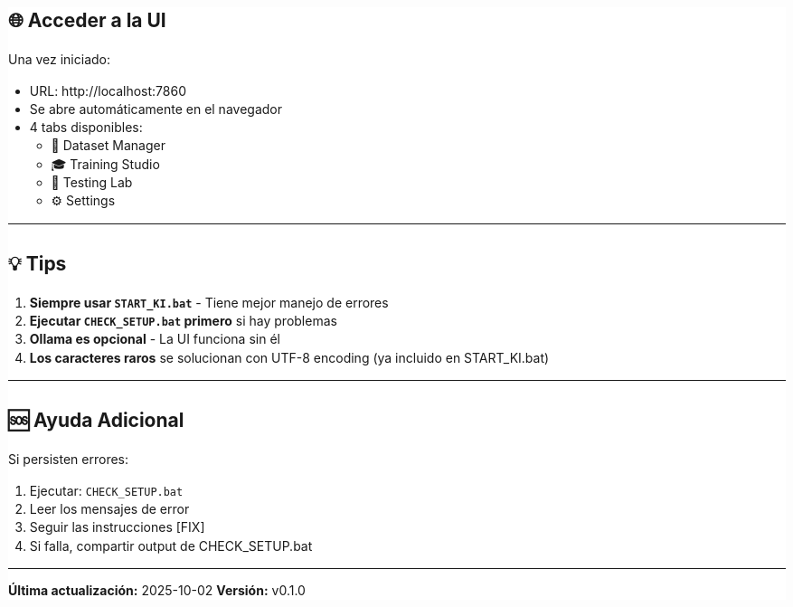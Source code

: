 
## 🌐 Acceder a la UI

Una vez iniciado:
- URL: http://localhost:7860
- Se abre automáticamente en el navegador
- 4 tabs disponibles:
  - 📁 Dataset Manager
  - 🎓 Training Studio
  - 🧪 Testing Lab
  - ⚙️ Settings

---

## 💡 Tips

1. **Siempre usar `START_KI.bat`** - Tiene mejor manejo de errores
2. **Ejecutar `CHECK_SETUP.bat` primero** si hay problemas
3. **Ollama es opcional** - La UI funciona sin él
4. **Los caracteres raros** se solucionan con UTF-8 encoding (ya incluido en START_KI.bat)

---

## 🆘 Ayuda Adicional

Si persisten errores:
1. Ejecutar: `CHECK_SETUP.bat`
2. Leer los mensajes de error
3. Seguir las instrucciones [FIX]
4. Si falla, compartir output de CHECK_SETUP.bat

---

**Última actualización:** 2025-10-02
**Versión:** v0.1.0
